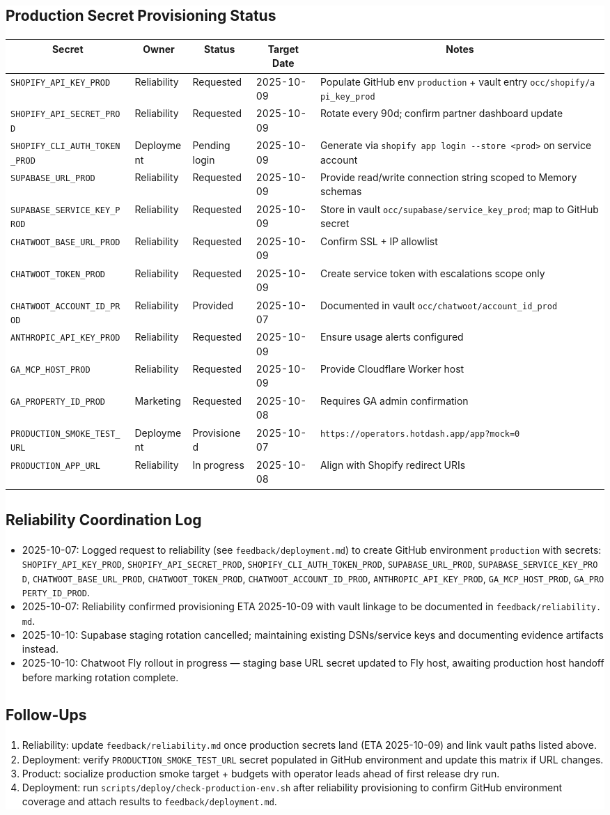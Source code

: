 ## Production Secret Provisioning Status
| Secret | Owner | Status | Target Date | Notes |
|--------|-------|--------|-------------|-------|
| `SHOPIFY_API_KEY_PROD` | Reliability | Requested | 2025-10-09 | Populate GitHub env `production` + vault entry `occ/shopify/api_key_prod` |
| `SHOPIFY_API_SECRET_PROD` | Reliability | Requested | 2025-10-09 | Rotate every 90d; confirm partner dashboard update |
| `SHOPIFY_CLI_AUTH_TOKEN_PROD` | Deployment | Pending login | 2025-10-09 | Generate via `shopify app login --store <prod>` on service account |
| `SUPABASE_URL_PROD` | Reliability | Requested | 2025-10-09 | Provide read/write connection string scoped to Memory schemas |
| `SUPABASE_SERVICE_KEY_PROD` | Reliability | Requested | 2025-10-09 | Store in vault `occ/supabase/service_key_prod`; map to GitHub secret |
| `CHATWOOT_BASE_URL_PROD` | Reliability | Requested | 2025-10-09 | Confirm SSL + IP allowlist |
| `CHATWOOT_TOKEN_PROD` | Reliability | Requested | 2025-10-09 | Create service token with escalations scope only |
| `CHATWOOT_ACCOUNT_ID_PROD` | Reliability | Provided | 2025-10-07 | Documented in vault `occ/chatwoot/account_id_prod` |
| `ANTHROPIC_API_KEY_PROD` | Reliability | Requested | 2025-10-09 | Ensure usage alerts configured |
| `GA_MCP_HOST_PROD` | Reliability | Requested | 2025-10-09 | Provide Cloudflare Worker host |
| `GA_PROPERTY_ID_PROD` | Marketing | Requested | 2025-10-08 | Requires GA admin confirmation |
| `PRODUCTION_SMOKE_TEST_URL` | Deployment | Provisioned | 2025-10-07 | `https://operators.hotdash.app/app?mock=0` |
| `PRODUCTION_APP_URL` | Reliability | In progress | 2025-10-08 | Align with Shopify redirect URIs |

## Reliability Coordination Log
- 2025-10-07: Logged request to reliability (see `feedback/deployment.md`) to create GitHub environment `production` with secrets: `SHOPIFY_API_KEY_PROD`, `SHOPIFY_API_SECRET_PROD`, `SHOPIFY_CLI_AUTH_TOKEN_PROD`, `SUPABASE_URL_PROD`, `SUPABASE_SERVICE_KEY_PROD`, `CHATWOOT_BASE_URL_PROD`, `CHATWOOT_TOKEN_PROD`, `CHATWOOT_ACCOUNT_ID_PROD`, `ANTHROPIC_API_KEY_PROD`, `GA_MCP_HOST_PROD`, `GA_PROPERTY_ID_PROD`.
- 2025-10-07: Reliability confirmed provisioning ETA 2025-10-09 with vault linkage to be documented in `feedback/reliability.md`.
- 2025-10-10: Supabase staging rotation cancelled; maintaining existing DSNs/service keys and documenting evidence artifacts instead.
- 2025-10-10: Chatwoot Fly rollout in progress — staging base URL secret updated to Fly host, awaiting production host handoff before marking rotation complete.

## Follow-Ups
1. Reliability: update `feedback/reliability.md` once production secrets land (ETA 2025-10-09) and link vault paths listed above.
2. Deployment: verify `PRODUCTION_SMOKE_TEST_URL` secret populated in GitHub environment and update this matrix if URL changes.
3. Product: socialize production smoke target + budgets with operator leads ahead of first release dry run.
4. Deployment: run `scripts/deploy/check-production-env.sh` after reliability provisioning to confirm GitHub environment coverage and attach results to `feedback/deployment.md`.
